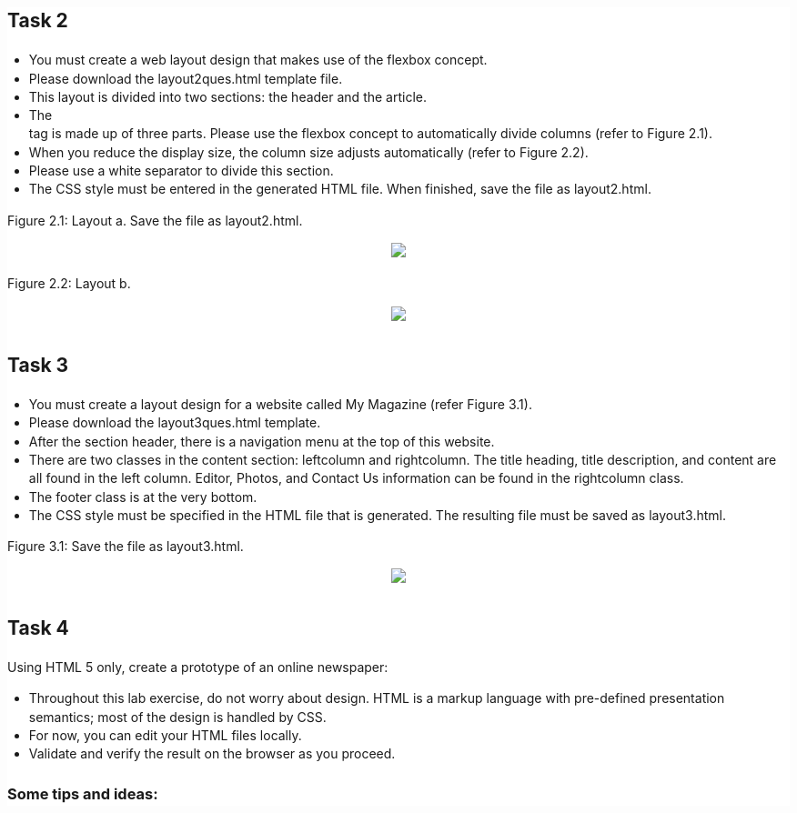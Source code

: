 ## Task 2

- You must create a web layout design that makes use of the flexbox concept.
- Please download the layout2ques.html template file.
- This layout is divided into two sections: the header and the article.
- The <article> tag is made up of three parts. Please use the flexbox concept to automatically divide columns (refer to Figure 2.1).
- When you reduce the display size, the column size adjusts automatically (refer to Figure 2.2).
- Please use a white separator to divide this section.
- The CSS style must be entered in the generated HTML file. When finished, save the file as layout2.html.

Figure 2.1: Layout a. Save the file as layout2.html.
<p align="center">
<img src="https://github.com/drshahizan/learn-php/blob/main/lab/css/lab14/download/lab14b.png"  width="600" />
</p>

Figure 2.2: Layout b.
<p align="center">
<img src="https://github.com/drshahizan/learn-php/blob/main/lab/css/lab14/download/lab14c.png"  width="600" />
</p>

## Task 3

- You must create a layout design for a website called My Magazine (refer Figure 3.1).
- Please download the layout3ques.html template.
- After the section header, there is a navigation menu at the top of this website.
- There are two classes in the content section: leftcolumn and rightcolumn. The title heading, title description, and content are all found in the left column. Editor, Photos, and Contact Us information can be found in the rightcolumn class.
- The footer class is at the very bottom.
- The CSS style must be specified in the HTML file that is generated. The resulting file must be saved as layout3.html.

Figure 3.1: Save the file as layout3.html.
<p align="center">
<img src="https://github.com/drshahizan/learn-php/blob/main/lab/css/lab14/download/lab14d.png"  width="600" />
</p>

## Task 4

Using HTML 5 only, create a prototype of an online newspaper:

- Throughout this lab exercise, do not worry about design. HTML is a markup language with pre-defined presentation semantics; most of the design is handled by CSS.
- For now, you can edit your HTML files locally.
- Validate and verify the result on the browser as you proceed.

### Some tips and ideas:

